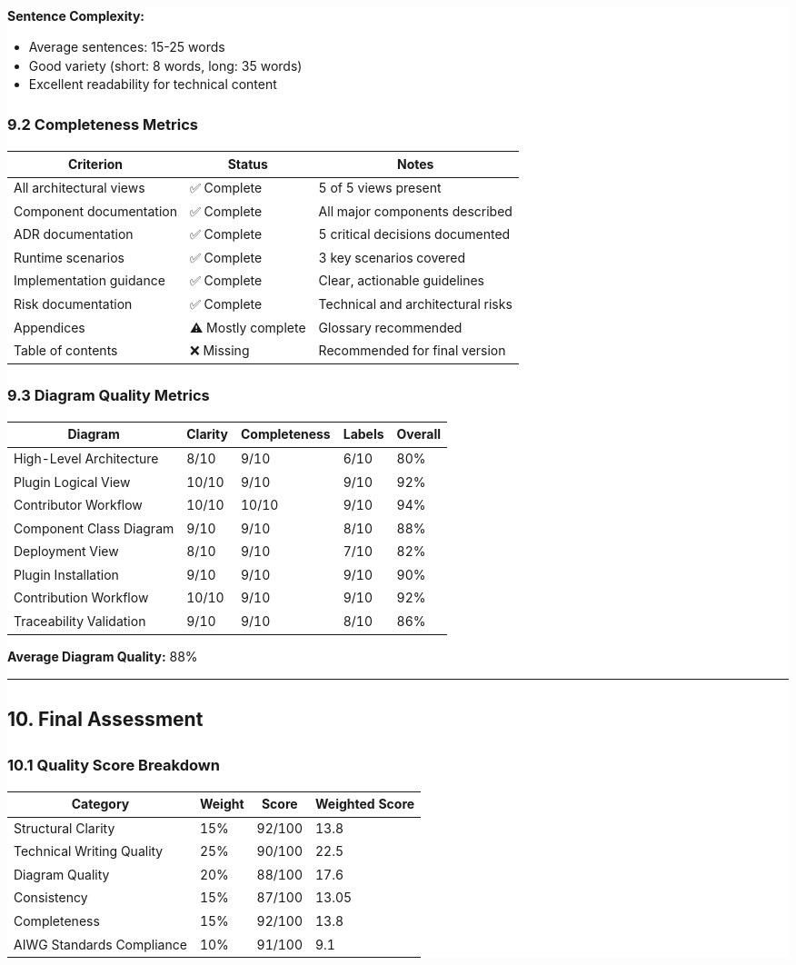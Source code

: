 **Sentence Complexity:**
- Average sentences: 15-25 words
- Good variety (short: 8 words, long: 35 words)
- Excellent readability for technical content

### 9.2 Completeness Metrics

| Criterion | Status | Notes |
|-----------|--------|-------|
| All architectural views | ✅ Complete | 5 of 5 views present |
| Component documentation | ✅ Complete | All major components described |
| ADR documentation | ✅ Complete | 5 critical decisions documented |
| Runtime scenarios | ✅ Complete | 3 key scenarios covered |
| Implementation guidance | ✅ Complete | Clear, actionable guidelines |
| Risk documentation | ✅ Complete | Technical and architectural risks |
| Appendices | ⚠️ Mostly complete | Glossary recommended |
| Table of contents | ❌ Missing | Recommended for final version |

### 9.3 Diagram Quality Metrics

| Diagram | Clarity | Completeness | Labels | Overall |
|---------|---------|--------------|--------|---------|
| High-Level Architecture | 8/10 | 9/10 | 6/10 | 80% |
| Plugin Logical View | 10/10 | 9/10 | 9/10 | 92% |
| Contributor Workflow | 10/10 | 10/10 | 9/10 | 94% |
| Component Class Diagram | 9/10 | 9/10 | 8/10 | 88% |
| Deployment View | 8/10 | 9/10 | 7/10 | 82% |
| Plugin Installation | 9/10 | 9/10 | 9/10 | 90% |
| Contribution Workflow | 10/10 | 9/10 | 9/10 | 92% |
| Traceability Validation | 9/10 | 9/10 | 8/10 | 86% |

**Average Diagram Quality:** 88%

---

## 10. Final Assessment

### 10.1 Quality Score Breakdown

| Category | Weight | Score | Weighted Score |
|----------|--------|-------|----------------|
| Structural Clarity | 15% | 92/100 | 13.8 |
| Technical Writing Quality | 25% | 90/100 | 22.5 |
| Diagram Quality | 20% | 88/100 | 17.6 |
| Consistency | 15% | 87/100 | 13.05 |
| Completeness | 15% | 92/100 | 13.8 |
| AIWG Standards Compliance | 10% | 91/100 | 9.1 |
